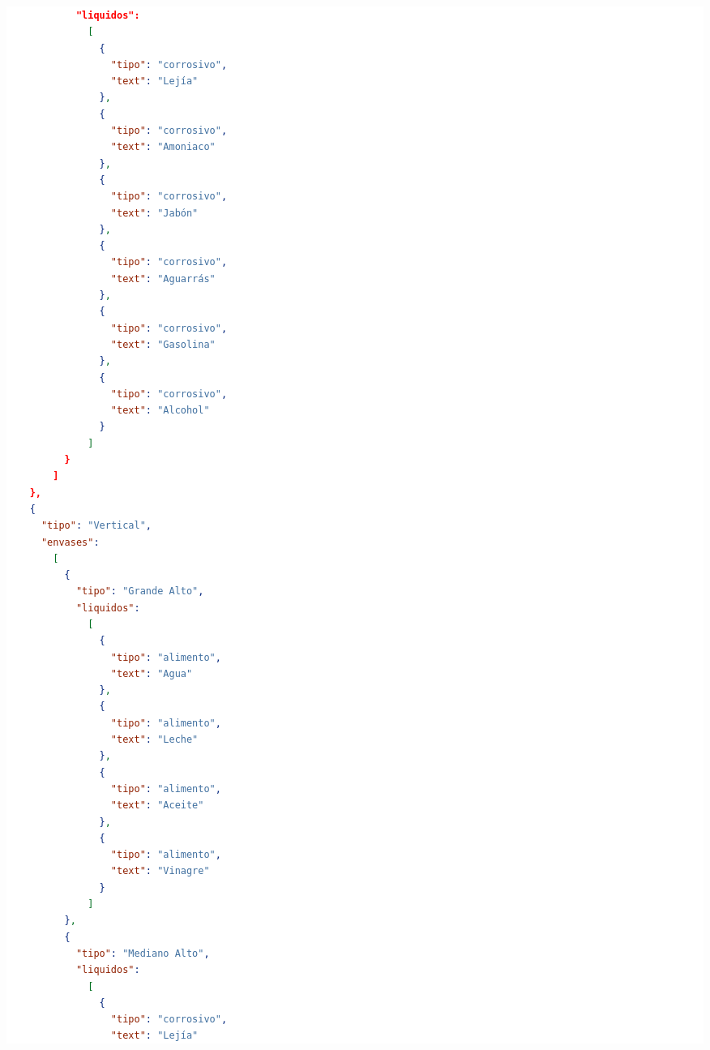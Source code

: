 ```json
            "liquidos":
              [
                {
                  "tipo": "corrosivo",
                  "text": "Lejía"
                },
                {
                  "tipo": "corrosivo",
                  "text": "Amoniaco"
                },
                {
                  "tipo": "corrosivo",
                  "text": "Jabón"
                },
                {
                  "tipo": "corrosivo",
                  "text": "Aguarrás"
                },
                {
                  "tipo": "corrosivo",
                  "text": "Gasolina"
                },
                {
                  "tipo": "corrosivo",
                  "text": "Alcohol"
                }
              ]
          }
        ]
    },
    {
      "tipo": "Vertical",
      "envases":
        [
          {
            "tipo": "Grande Alto",
            "liquidos":
              [
                {
                  "tipo": "alimento",
                  "text": "Agua"
                },
                {
                  "tipo": "alimento",
                  "text": "Leche"
                },
                {
                  "tipo": "alimento",
                  "text": "Aceite"
                },
                {
                  "tipo": "alimento",
                  "text": "Vinagre"
                }
              ]
          },
          {
            "tipo": "Mediano Alto",
            "liquidos":
              [
                {
                  "tipo": "corrosivo",
                  "text": "Lejía"
```